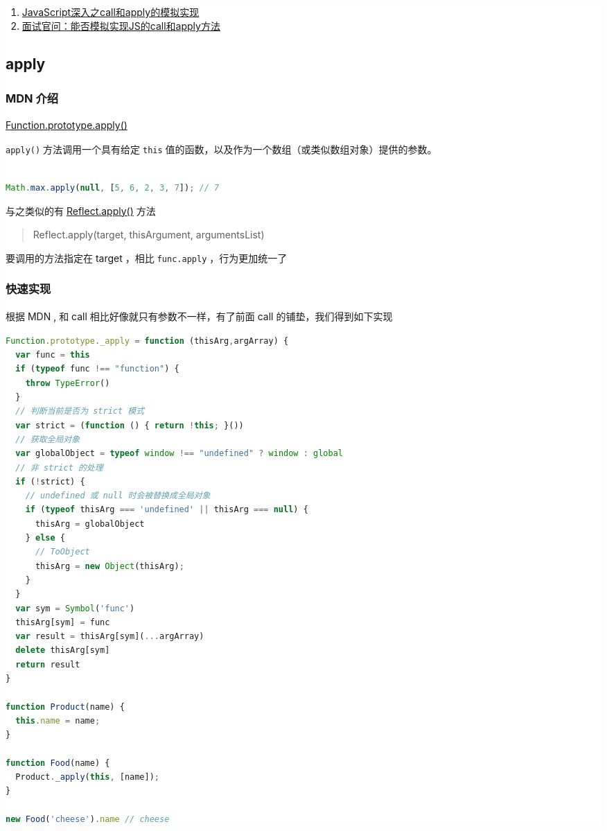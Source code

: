 1. [JavaScript深入之call和apply的模拟实现](https://juejin.im/post/5907eb99570c3500582ca23c)
2. [面试官问：能否模拟实现JS的call和apply方法](https://juejin.im/post/5bf6c79bf265da6142738b29)

## apply

### MDN 介绍

[Function.prototype.apply()](https://developer.mozilla.org/zh-CN/docs/Web/JavaScript/Reference/Global_Objects/Function/apply)

`apply()` 方法调用一个具有给定 `this` 值的函数，以及作为一个数组（或类似数组对象）提供的参数。

```js

Math.max.apply(null, [5, 6, 2, 3, 7]); // 7

```

与之类似的有 [Reflect.apply()](https://developer.mozilla.org/zh-CN/docs/Web/JavaScript/Reference/Global_Objects/Reflect/apply) 方法

> Reflect.apply(target, thisArgument, argumentsList)

要调用的方法指定在 target ，相比 `func.apply` ，行为更加统一了


### 快速实现

根据 MDN , 和 call 相比好像就只有参数不一样，有了前面 call 的铺垫，我们得到如下实现

```js
Function.prototype._apply = function (thisArg,argArray) {
  var func = this
  if (typeof func !== "function") {
    throw TypeError()
  }
  // 判断当前是否为 strict 模式
  var strict = (function () { return !this; }())
  // 获取全局对象
  var globalObject = typeof window !== "undefined" ? window : global
  // 非 strict 的处理
  if (!strict) {
    // undefined 或 null 时会被替换成全局对象
    if (typeof thisArg === 'undefined' || thisArg === null) {
      thisArg = globalObject
    } else {
      // ToObject
      thisArg = new Object(thisArg);
    }
  }
  var sym = Symbol('func')
  thisArg[sym] = func
  var result = thisArg[sym](...argArray)
  delete thisArg[sym]
  return result
}

function Product(name) {
  this.name = name;
}

function Food(name) {
  Product._apply(this, [name]);
}

new Food('cheese').name // cheese
```
